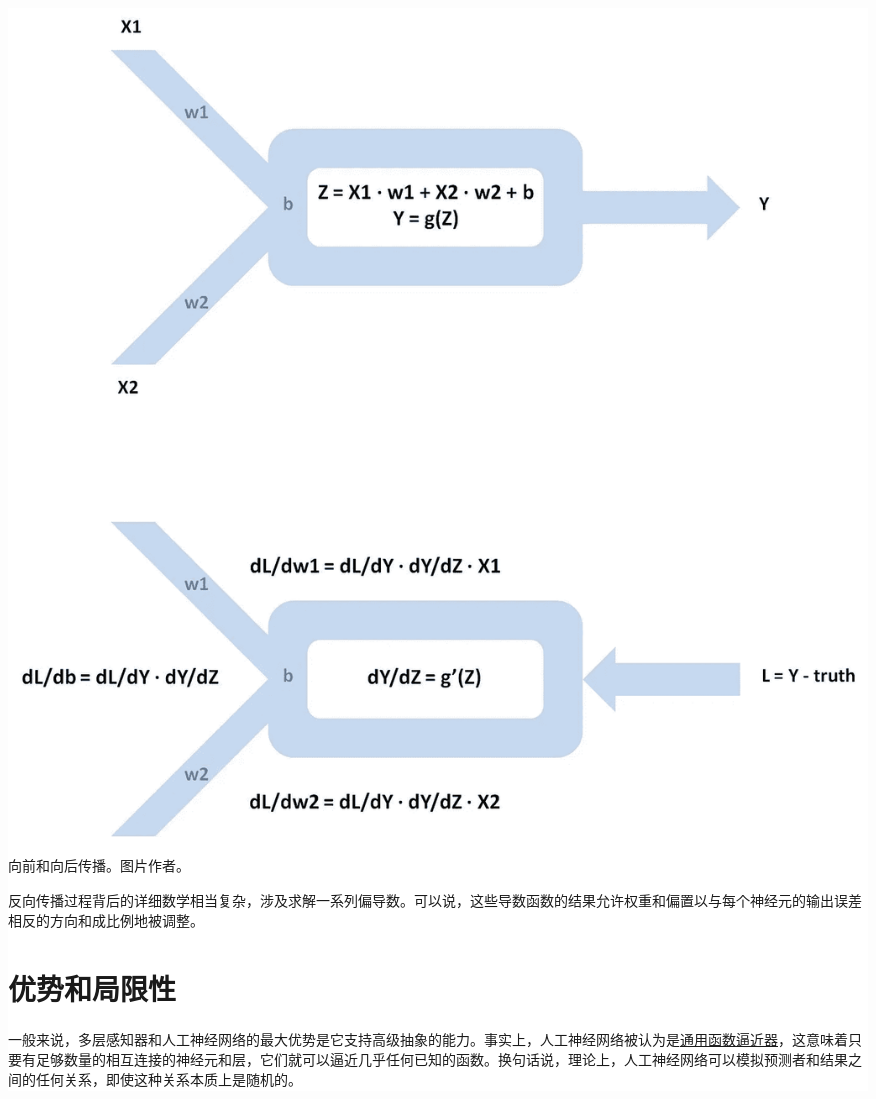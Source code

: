 ![](img/e463b7c9835738204f877552b5c97726.png)

向前和向后传播。图片作者。

反向传播过程背后的详细数学相当复杂，涉及求解一系列偏导数。可以说，这些导数函数的结果允许权重和偏置以与每个神经元的输出误差相反的方向和成比例地被调整。

# 优势和局限性

一般来说，多层感知器和人工神经网络的最大优势是它支持高级抽象的能力。事实上，人工神经网络被认为是[通用函数逼近器](https://en.wikipedia.org/wiki/Universal_approximation_theorem)，这意味着只要有足够数量的相互连接的神经元和层，它们就可以逼近几乎任何已知的函数。换句话说，理论上，人工神经网络可以模拟预测者和结果之间的任何关系，即使这种关系本质上是随机的。

